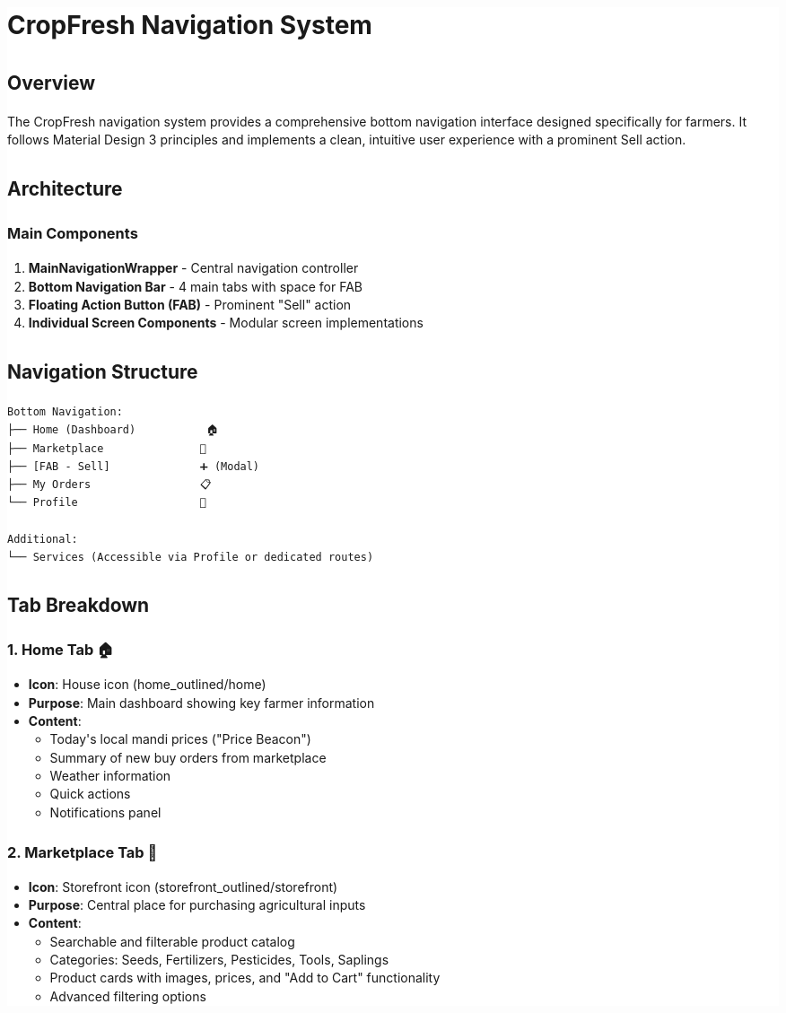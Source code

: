 # CropFresh Navigation System

## Overview

The CropFresh navigation system provides a comprehensive bottom navigation interface designed specifically for farmers. It follows Material Design 3 principles and implements a clean, intuitive user experience with a prominent Sell action.

## Architecture

### Main Components

1. **MainNavigationWrapper** - Central navigation controller
2. **Bottom Navigation Bar** - 4 main tabs with space for FAB
3. **Floating Action Button (FAB)** - Prominent "Sell" action
4. **Individual Screen Components** - Modular screen implementations

## Navigation Structure

```
Bottom Navigation:
├── Home (Dashboard)           🏠
├── Marketplace               🏪
├── [FAB - Sell]              ➕ (Modal)
├── My Orders                 📋
└── Profile                   👤

Additional:
└── Services (Accessible via Profile or dedicated routes)
```

## Tab Breakdown

### 1. Home Tab 🏠
- **Icon**: House icon (home_outlined/home)
- **Purpose**: Main dashboard showing key farmer information
- **Content**: 
  - Today's local mandi prices ("Price Beacon")
  - Summary of new buy orders from marketplace
  - Weather information
  - Quick actions
  - Notifications panel

### 2. Marketplace Tab 🏪
- **Icon**: Storefront icon (storefront_outlined/storefront)
- **Purpose**: Central place for purchasing agricultural inputs
- **Content**:
  - Searchable and filterable product catalog
  - Categories: Seeds, Fertilizers, Pesticides, Tools, Saplings
  - Product cards with images, prices, and "Add to Cart" functionality
  - Advanced filtering options
